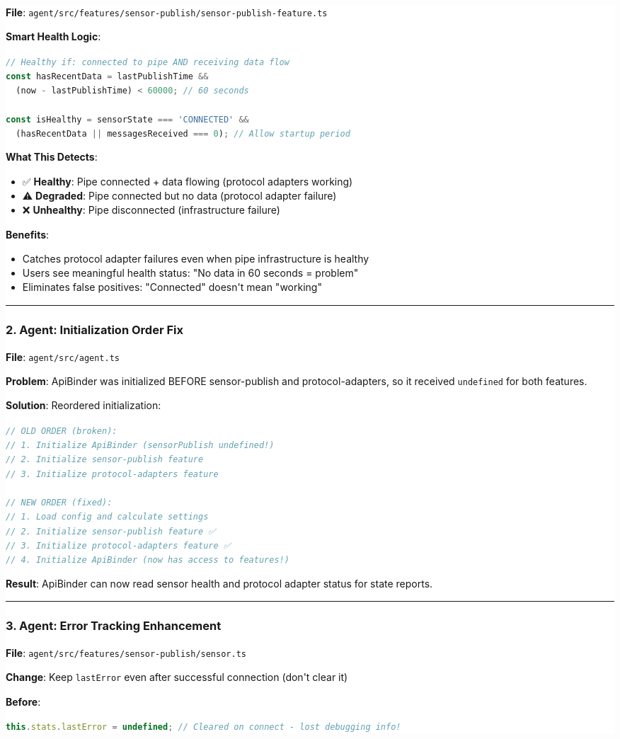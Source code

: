 **File**: `agent/src/features/sensor-publish/sensor-publish-feature.ts`

**Smart Health Logic**:
```typescript
// Healthy if: connected to pipe AND receiving data flow
const hasRecentData = lastPublishTime && 
  (now - lastPublishTime) < 60000; // 60 seconds

const isHealthy = sensorState === 'CONNECTED' && 
  (hasRecentData || messagesReceived === 0); // Allow startup period
```

**What This Detects**:
- ✅ **Healthy**: Pipe connected + data flowing (protocol adapters working)
- ⚠️ **Degraded**: Pipe connected but no data (protocol adapter failure)
- ❌ **Unhealthy**: Pipe disconnected (infrastructure failure)

**Benefits**:
- Catches protocol adapter failures even when pipe infrastructure is healthy
- Users see meaningful health status: "No data in 60 seconds = problem"
- Eliminates false positives: "Connected" doesn't mean "working"

---

### 2. Agent: Initialization Order Fix

**File**: `agent/src/agent.ts`

**Problem**: ApiBinder was initialized BEFORE sensor-publish and protocol-adapters, so it received `undefined` for both features.

**Solution**: Reordered initialization:
```typescript
// OLD ORDER (broken):
// 1. Initialize ApiBinder (sensorPublish undefined!)
// 2. Initialize sensor-publish feature
// 3. Initialize protocol-adapters feature

// NEW ORDER (fixed):
// 1. Load config and calculate settings
// 2. Initialize sensor-publish feature ✅
// 3. Initialize protocol-adapters feature ✅
// 4. Initialize ApiBinder (now has access to features!)
```

**Result**: ApiBinder can now read sensor health and protocol adapter status for state reports.

---

### 3. Agent: Error Tracking Enhancement

**File**: `agent/src/features/sensor-publish/sensor.ts`

**Change**: Keep `lastError` even after successful connection (don't clear it)

**Before**:
```typescript
this.stats.lastError = undefined; // Cleared on connect - lost debugging info!
```
